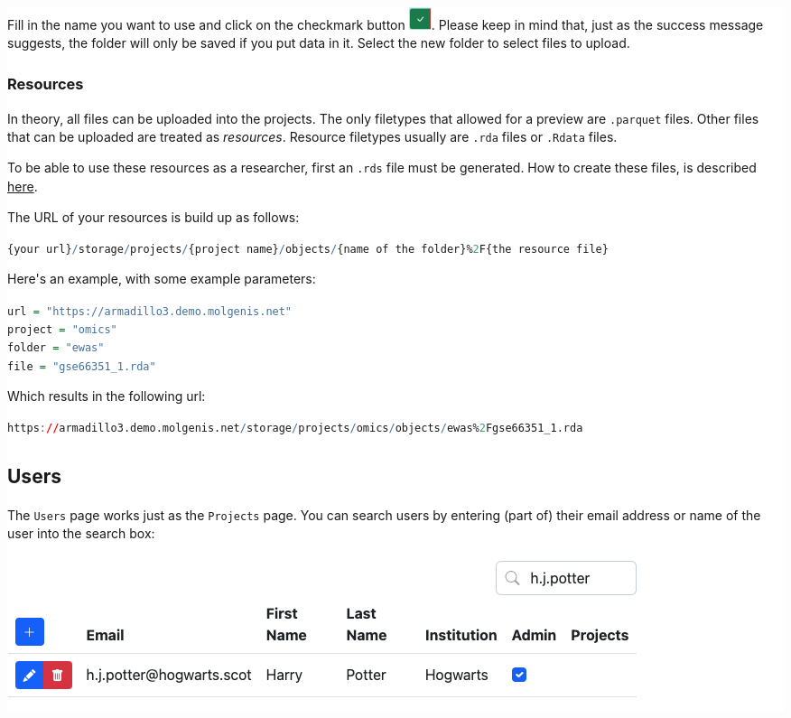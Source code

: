 Fill in the name you want to use and click on the checkmark button 
<img src="img/ui/check.png"  width="25" height="25">. Please keep in mind that, just as the success message suggests,
the folder will only be saved if you put data in it. Select the new folder to select files to upload.

### Resources <a name="resources"></a>

In theory, all files can be uploaded into the projects. The only filetypes that allowed for a preview are `.parquet`
files. Other files that can be uploaded are treated as _resources_. Resource filetypes usually are `.rda` files or
`.Rdata` files.

To be able to use these resources as a researcher, first an `.rds` file must be generated. How to create these files, is
described [here](https://molgenis.github.io/molgenis-r-armadillo/articles/create_resources.html).

The URL of your resources is build up as follows:

```r
{your url}/storage/projects/{project name}/objects/{name of the folder}%2F{the resource file}
```

Here's an example, with some example parameters:

```r
url = "https://armadillo3.demo.molgenis.net"
project = "omics"
folder = "ewas"
file = "gse66351_1.rda"
```

Which results in the following url:

```r
https://armadillo3.demo.molgenis.net/storage/projects/omics/objects/ewas%2Fgse66351_1.rda
```

## Users <a name="users"></a>

The `Users` page works just as the `Projects` page. You can search users by entering (part of) their email address or name
of the user into the search box:

![Search for a user in the Users page](img/ui/admin.png)

